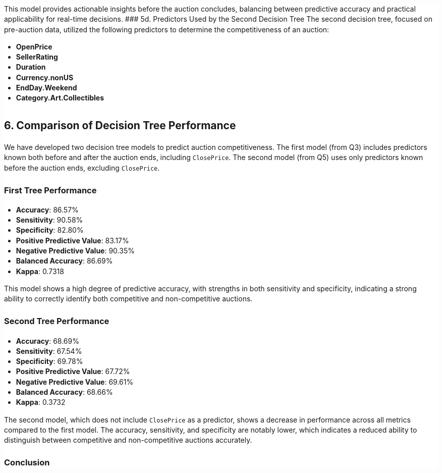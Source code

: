 This model provides actionable insights before the auction concludes,
balancing between predictive accuracy and practical applicability for
real-time decisions. \### 5d. Predictors Used by the Second Decision
Tree The second decision tree, focused on pre-auction data, utilized the
following predictors to determine the competitiveness of an auction:

-   **OpenPrice**
-   **SellerRating**
-   **Duration**
-   **Currency.nonUS**
-   **EndDay.Weekend**
-   **Category.Art.Collectibles**

## 6. Comparison of Decision Tree Performance

We have developed two decision tree models to predict auction
competitiveness. The first model (from Q3) includes predictors known
both before and after the auction ends, including `ClosePrice`. The
second model (from Q5) uses only predictors known before the auction
ends, excluding `ClosePrice`.

### First Tree Performance

-   **Accuracy**: 86.57%
-   **Sensitivity**: 90.58%
-   **Specificity**: 82.80%
-   **Positive Predictive Value**: 83.17%
-   **Negative Predictive Value**: 90.35%
-   **Balanced Accuracy**: 86.69%
-   **Kappa**: 0.7318

This model shows a high degree of predictive accuracy, with strengths in
both sensitivity and specificity, indicating a strong ability to
correctly identify both competitive and non-competitive auctions.

### Second Tree Performance

-   **Accuracy**: 68.69%
-   **Sensitivity**: 67.54%
-   **Specificity**: 69.78%
-   **Positive Predictive Value**: 67.72%
-   **Negative Predictive Value**: 69.61%
-   **Balanced Accuracy**: 68.66%
-   **Kappa**: 0.3732

The second model, which does not include `ClosePrice` as a predictor,
shows a decrease in performance across all metrics compared to the first
model. The accuracy, sensitivity, and specificity are notably lower,
which indicates a reduced ability to distinguish between competitive and
non-competitive auctions accurately.

### Conclusion
